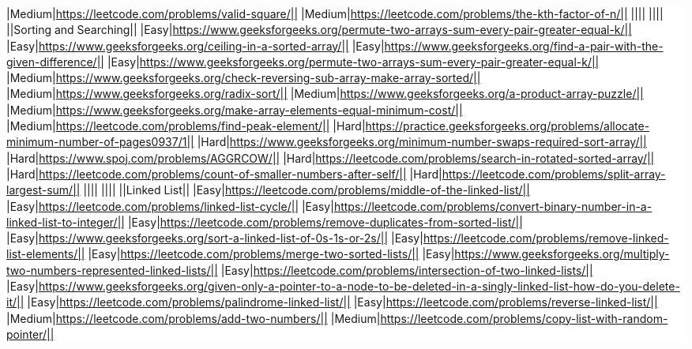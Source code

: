 |Medium|https://leetcode.com/problems/valid-square/||
|Medium|https://leetcode.com/problems/the-kth-factor-of-n/||
||||
||||
||Sorting and Searching||
|Easy|https://www.geeksforgeeks.org/permute-two-arrays-sum-every-pair-greater-equal-k/||
|Easy|https://www.geeksforgeeks.org/ceiling-in-a-sorted-array/||
|Easy|https://www.geeksforgeeks.org/find-a-pair-with-the-given-difference/||
|Easy|https://www.geeksforgeeks.org/permute-two-arrays-sum-every-pair-greater-equal-k/||
|Medium|https://www.geeksforgeeks.org/check-reversing-sub-array-make-array-sorted/||
|Medium|https://www.geeksforgeeks.org/radix-sort/||
|Medium|https://www.geeksforgeeks.org/a-product-array-puzzle/||
|Medium|https://www.geeksforgeeks.org/make-array-elements-equal-minimum-cost/||
|Medium|https://leetcode.com/problems/find-peak-element/||
|Hard|https://practice.geeksforgeeks.org/problems/allocate-minimum-number-of-pages0937/1||
|Hard|https://www.geeksforgeeks.org/minimum-number-swaps-required-sort-array/||
|Hard|https://www.spoj.com/problems/AGGRCOW/||
|Hard|https://leetcode.com/problems/search-in-rotated-sorted-array/||
|Hard|https://leetcode.com/problems/count-of-smaller-numbers-after-self/||
|Hard|https://leetcode.com/problems/split-array-largest-sum/||
||||
||||
||Linked List||
|Easy|https://leetcode.com/problems/middle-of-the-linked-list/||
|Easy|https://leetcode.com/problems/linked-list-cycle/||
|Easy|https://leetcode.com/problems/convert-binary-number-in-a-linked-list-to-integer/||
|Easy|https://leetcode.com/problems/remove-duplicates-from-sorted-list/||
|Easy|https://www.geeksforgeeks.org/sort-a-linked-list-of-0s-1s-or-2s/||
|Easy|https://leetcode.com/problems/remove-linked-list-elements/||
|Easy|https://leetcode.com/problems/merge-two-sorted-lists/||
|Easy|https://www.geeksforgeeks.org/multiply-two-numbers-represented-linked-lists/||
|Easy|https://leetcode.com/problems/intersection-of-two-linked-lists/||
|Easy|https://www.geeksforgeeks.org/given-only-a-pointer-to-a-node-to-be-deleted-in-a-singly-linked-list-how-do-you-delete-it/||
|Easy|https://leetcode.com/problems/palindrome-linked-list/||
|Easy|https://leetcode.com/problems/reverse-linked-list/||
|Medium|https://leetcode.com/problems/add-two-numbers/||
|Medium|https://leetcode.com/problems/copy-list-with-random-pointer/||